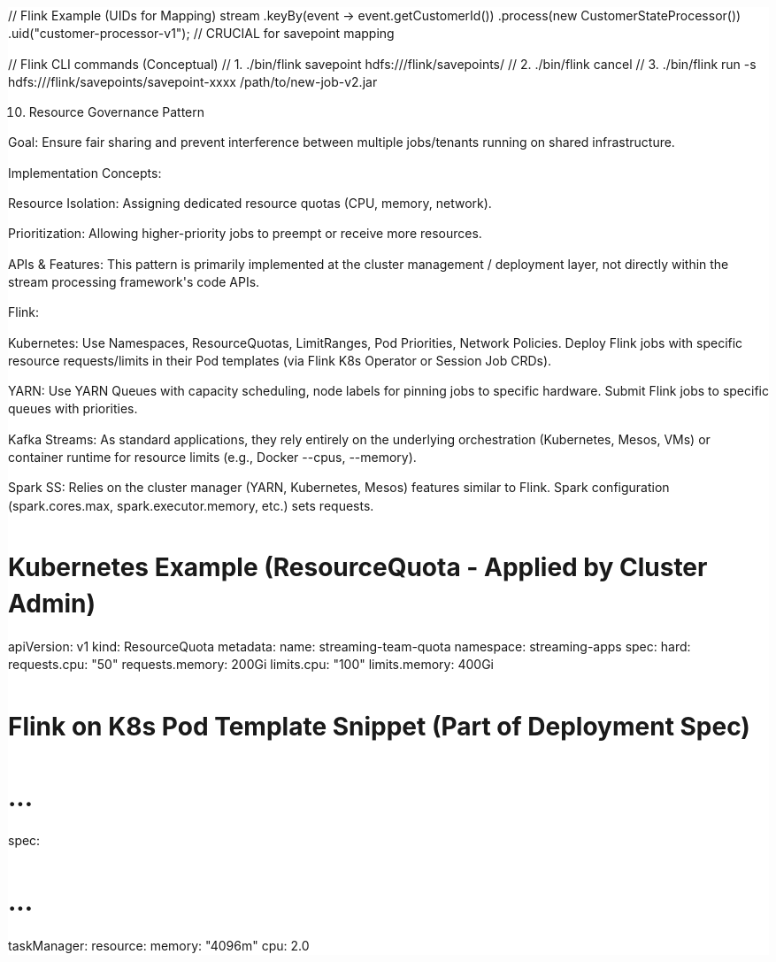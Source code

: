 // Flink Example (UIDs for Mapping)
stream
    .keyBy(event -> event.getCustomerId())
    .process(new CustomerStateProcessor())
    .uid("customer-processor-v1"); // CRUCIAL for savepoint mapping

// Flink CLI commands (Conceptual)
// 1. ./bin/flink savepoint <runningJobId> hdfs:///flink/savepoints/
// 2. ./bin/flink cancel <runningJobId>
// 3. ./bin/flink run -s hdfs:///flink/savepoints/savepoint-xxxx /path/to/new-job-v2.jar

10. Resource Governance Pattern

Goal: Ensure fair sharing and prevent interference between multiple jobs/tenants running on shared infrastructure.

Implementation Concepts:

Resource Isolation: Assigning dedicated resource quotas (CPU, memory, network).

Prioritization: Allowing higher-priority jobs to preempt or receive more resources.

APIs & Features: This pattern is primarily implemented at the cluster management / deployment layer, not directly within the stream processing framework's code APIs.

Flink:

Kubernetes: Use Namespaces, ResourceQuotas, LimitRanges, Pod Priorities, Network Policies. Deploy Flink jobs with specific resource requests/limits in their Pod templates (via Flink K8s Operator or Session Job CRDs).

YARN: Use YARN Queues with capacity scheduling, node labels for pinning jobs to specific hardware. Submit Flink jobs to specific queues with priorities.

Kafka Streams: As standard applications, they rely entirely on the underlying orchestration (Kubernetes, Mesos, VMs) or container runtime for resource limits (e.g., Docker --cpus, --memory).

Spark SS: Relies on the cluster manager (YARN, Kubernetes, Mesos) features similar to Flink. Spark configuration (spark.cores.max, spark.executor.memory, etc.) sets requests.

# Kubernetes Example (ResourceQuota - Applied by Cluster Admin)
apiVersion: v1
kind: ResourceQuota
metadata:
  name: streaming-team-quota
  namespace: streaming-apps
spec:
  hard:
    requests.cpu: "50"
    requests.memory: 200Gi
    limits.cpu: "100"
    limits.memory: 400Gi

# Flink on K8s Pod Template Snippet (Part of Deployment Spec)
# ...
spec:
  # ...
  taskManager:
    resource:
      memory: "4096m"
      cpu: 2.0